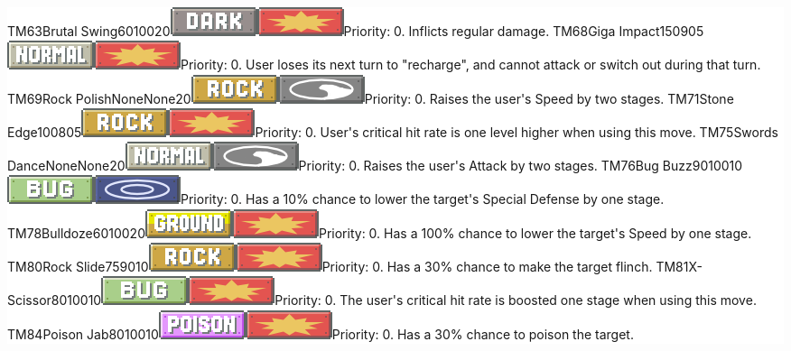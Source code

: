 <tr><td>TM63</td><td>Brutal Swing</td><td>60</td><td>100</td><td>20</td><td><img src="../../img/type/dark.png"></td><td><img src="../../img/type/physical.png"></td><td>Priority: 0. Inflicts regular damage.</td></tr>
<tr><td>TM68</td><td>Giga Impact</td><td>150</td><td>90</td><td>5</td><td><img src="../../img/type/normal.png"></td><td><img src="../../img/type/physical.png"></td><td>Priority: 0. User loses its next turn to "recharge", and cannot attack or switch out during that turn.</td></tr>
<tr><td>TM69</td><td>Rock Polish</td><td>None</td><td>None</td><td>20</td><td><img src="../../img/type/rock.png"></td><td><img src="../../img/type/status.png"></td><td>Priority: 0. Raises the user's Speed by two stages.</td></tr>
<tr><td>TM71</td><td>Stone Edge</td><td>100</td><td>80</td><td>5</td><td><img src="../../img/type/rock.png"></td><td><img src="../../img/type/physical.png"></td><td>Priority: 0. User's critical hit rate is one level higher when using this move.</td></tr>
<tr><td>TM75</td><td>Swords Dance</td><td>None</td><td>None</td><td>20</td><td><img src="../../img/type/normal.png"></td><td><img src="../../img/type/status.png"></td><td>Priority: 0. Raises the user's Attack by two stages.</td></tr>
<tr><td>TM76</td><td>Bug Buzz</td><td>90</td><td>100</td><td>10</td><td><img src="../../img/type/bug.png"></td><td><img src="../../img/type/special.png"></td><td>Priority: 0. Has a 10% chance to lower the target's Special Defense by one stage.</td></tr>
<tr><td>TM78</td><td>Bulldoze</td><td>60</td><td>100</td><td>20</td><td><img src="../../img/type/ground.png"></td><td><img src="../../img/type/physical.png"></td><td>Priority: 0. Has a 100% chance to lower the target's Speed by one stage.</td></tr>
<tr><td>TM80</td><td>Rock Slide</td><td>75</td><td>90</td><td>10</td><td><img src="../../img/type/rock.png"></td><td><img src="../../img/type/physical.png"></td><td>Priority: 0. Has a 30% chance to make the target flinch.</td></tr>
<tr><td>TM81</td><td>X-Scissor</td><td>80</td><td>100</td><td>10</td><td><img src="../../img/type/bug.png"></td><td><img src="../../img/type/physical.png"></td><td>Priority: 0. The user's critical hit rate is boosted one stage when using this move.</td></tr>
<tr><td>TM84</td><td>Poison Jab</td><td>80</td><td>100</td><td>10</td><td><img src="../../img/type/poison.png"></td><td><img src="../../img/type/physical.png"></td><td>Priority: 0. Has a 30% chance to poison the target.</td></tr>